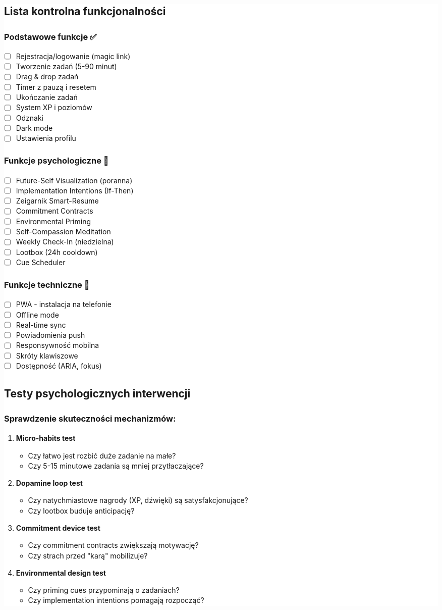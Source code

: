 ## Lista kontrolna funkcjonalności

### Podstawowe funkcje ✅
- [ ] Rejestracja/logowanie (magic link)
- [ ] Tworzenie zadań (5-90 minut)
- [ ] Drag & drop zadań
- [ ] Timer z pauzą i resetem
- [ ] Ukończanie zadań
- [ ] System XP i poziomów
- [ ] Odznaki
- [ ] Dark mode
- [ ] Ustawienia profilu

### Funkcje psychologiczne 🧠
- [ ] Future-Self Visualization (poranna)
- [ ] Implementation Intentions (If-Then)
- [ ] Zeigarnik Smart-Resume
- [ ] Commitment Contracts
- [ ] Environmental Priming
- [ ] Self-Compassion Meditation
- [ ] Weekly Check-In (niedzielna)
- [ ] Lootbox (24h cooldown)
- [ ] Cue Scheduler

### Funkcje techniczne 🔧
- [ ] PWA - instalacja na telefonie
- [ ] Offline mode
- [ ] Real-time sync
- [ ] Powiadomienia push
- [ ] Responsywność mobilna
- [ ] Skróty klawiszowe
- [ ] Dostępność (ARIA, fokus)

## Testy psychologicznych interwencji

### Sprawdzenie skuteczności mechanizmów:

1. **Micro-habits test**
   - Czy łatwo jest rozbić duże zadanie na małe?
   - Czy 5-15 minutowe zadania są mniej przytłaczające?

2. **Dopamine loop test**
   - Czy natychmiastowe nagrody (XP, dźwięki) są satysfakcjonujące?
   - Czy lootbox buduje anticipację?

3. **Commitment device test**
   - Czy commitment contracts zwiększają motywację?
   - Czy strach przed "karą" mobilizuje?

4. **Environmental design test**
   - Czy priming cues przypominają o zadaniach?
   - Czy implementation intentions pomagają rozpocząć?
